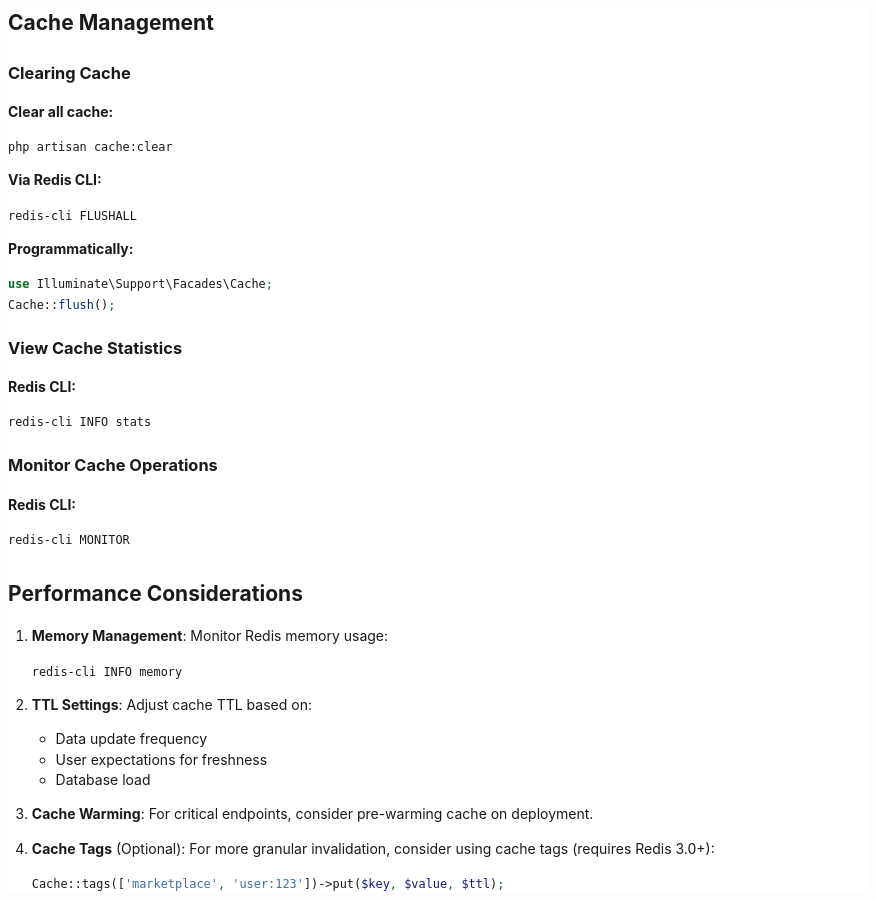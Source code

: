 ## Cache Management

### Clearing Cache

**Clear all cache:**

```bash
php artisan cache:clear
```

**Via Redis CLI:**

```bash
redis-cli FLUSHALL
```

**Programmatically:**

```php
use Illuminate\Support\Facades\Cache;
Cache::flush();
```

### View Cache Statistics

**Redis CLI:**

```bash
redis-cli INFO stats
```

### Monitor Cache Operations

**Redis CLI:**

```bash
redis-cli MONITOR
```

## Performance Considerations

1. **Memory Management**: Monitor Redis memory usage:

   ```bash
   redis-cli INFO memory
   ```

2. **TTL Settings**: Adjust cache TTL based on:

   - Data update frequency
   - User expectations for freshness
   - Database load

3. **Cache Warming**: For critical endpoints, consider pre-warming cache on deployment.

4. **Cache Tags** (Optional): For more granular invalidation, consider using cache tags (requires Redis 3.0+):
   ```php
   Cache::tags(['marketplace', 'user:123'])->put($key, $value, $ttl);
   ```
